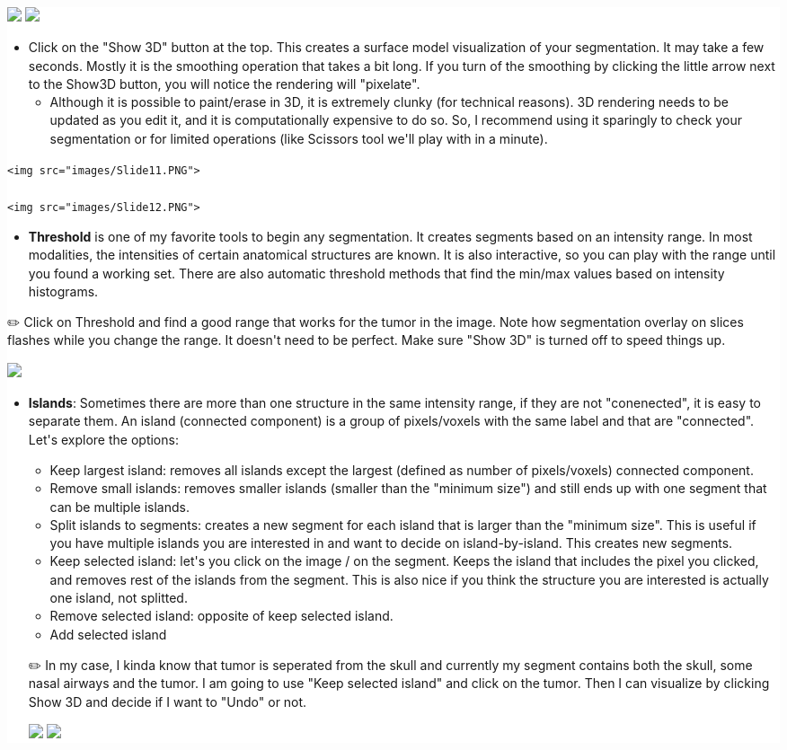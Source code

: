    <img src="images/Slide9.PNG">
   
   <img src="images/Slide10.PNG">
   
   * Click on the "Show 3D" button at the top. This creates a surface model visualization of your segmentation. It may take a few seconds. Mostly it is the smoothing operation that takes a bit long. If you turn of the smoothing by clicking the little arrow next to the Show3D button, you will notice the rendering will "pixelate". 
     * Although it is possible to paint/erase in 3D, it is extremely clunky (for technical reasons). 3D rendering needs to be updated as you edit it, and it is computationally expensive to do so. So, I recommend using it sparingly to check your segmentation or for limited operations (like Scissors tool we'll play with in a minute).
     
    <img src="images/Slide11.PNG">
    
    <img src="images/Slide12.PNG">

* **Threshold** is one of my favorite tools to begin any segmentation. It creates segments based on an intensity range. In most modalities, the intensities of certain anatomical structures are known. It is also interactive, so you can play with the range until you found a working set. There are also automatic threshold methods that find the min/max values based on intensity histograms.
 
 :pencil2: Click on Threshold and find a good range that works for the tumor in the image. Note how segmentation overlay on slices flashes while you change the range. It doesn't need to be perfect. Make sure "Show 3D" is turned off to speed things up. 

<img src="images/Slide13.PNG">

* **Islands**: Sometimes there are more than one structure in the same intensity range, if they are not "conenected", it is easy to separate them. An island (connected component) is a group of pixels/voxels with the same label and that are "connected". Let's explore the options:
  * Keep largest island: removes all islands except the largest (defined as number of pixels/voxels) connected component. 
  * Remove small islands: removes smaller islands (smaller than the "minimum size") and still ends up with one segment that can be multiple islands.
  * Split islands to segments: creates a new segment for each island that is larger than the "minimum size". This is useful if you have multiple islands you are interested in and want to decide on island-by-island. This creates new segments.
  * Keep selected island: let's you click on the image / on the segment. Keeps the island that includes the pixel you clicked, and removes rest of the islands from the segment. This is also nice if you think the structure you are interested is actually one island, not splitted. 
  * Remove selected island: opposite of keep selected island.
  * Add selected island
  
  :pencil2: In my case, I kinda know that tumor is seperated from the skull and currently my segment contains both the skull, some nasal airways and the tumor. I am going to use "Keep selected island" and click on the tumor. Then I can visualize by clicking Show 3D and decide if I want to "Undo" or not. 
  
  <img src="images/Slide14.PNG">
  <img src="images/Slide15.PNG">
  